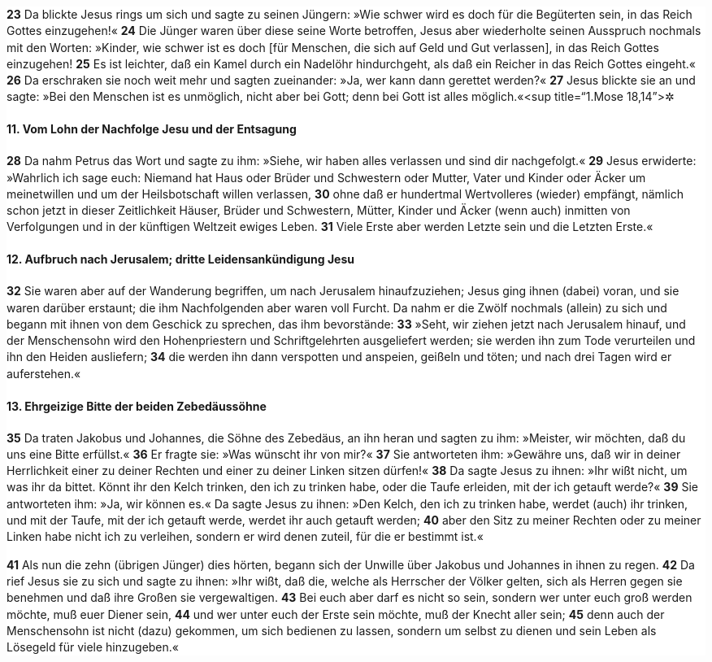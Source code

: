 **23** Da blickte Jesus rings um sich und sagte zu seinen Jüngern: »Wie schwer wird es doch für die Begüterten sein, in das Reich Gottes einzugehen!«
**24** Die Jünger waren über diese seine Worte betroffen, Jesus aber wiederholte seinen Ausspruch nochmals mit den Worten: »Kinder, wie schwer ist es doch [für Menschen, die sich auf Geld und Gut verlassen], in das Reich Gottes einzugehen!
**25** Es ist leichter, daß ein Kamel durch ein Nadelöhr hindurchgeht, als daß ein Reicher in das Reich Gottes eingeht.«
**26** Da erschraken sie noch weit mehr und sagten zueinander: »Ja, wer kann dann gerettet werden?«
**27** Jesus blickte sie an und sagte: »Bei den Menschen ist es unmöglich, nicht aber bei Gott; denn bei Gott ist alles möglich.«<sup title=“1.Mose 18,14”>&#x2732;</sup>

#### 11. Vom Lohn der Nachfolge Jesu und der Entsagung

**28** Da nahm Petrus das Wort und sagte zu ihm: »Siehe, wir haben alles verlassen und sind dir nachgefolgt.«
**29** Jesus erwiderte: »Wahrlich ich sage euch: Niemand hat Haus oder Brüder und Schwestern oder Mutter, Vater und Kinder oder Äcker um meinetwillen und um der Heilsbotschaft willen verlassen,
**30** ohne daß er hundertmal Wertvolleres (wieder) empfängt, nämlich schon jetzt in dieser Zeitlichkeit Häuser, Brüder und Schwestern, Mütter, Kinder und Äcker (wenn auch) inmitten von Verfolgungen und in der künftigen Weltzeit ewiges Leben.
**31** Viele Erste aber werden Letzte sein und die Letzten Erste.«

#### 12. Aufbruch nach Jerusalem; dritte Leidensankündigung Jesu

**32** Sie waren aber auf der Wanderung begriffen, um nach Jerusalem hinaufzuziehen; Jesus ging ihnen (dabei) voran, und sie waren darüber erstaunt; die ihm Nachfolgenden aber waren voll Furcht. Da nahm er die Zwölf nochmals (allein) zu sich und begann mit ihnen von dem Geschick zu sprechen, das ihm bevorstände:
**33** »Seht, wir ziehen jetzt nach Jerusalem hinauf, und der Menschensohn wird den Hohenpriestern und Schriftgelehrten ausgeliefert werden; sie werden ihn zum Tode verurteilen und ihn den Heiden ausliefern;
**34** die werden ihn dann verspotten und anspeien, geißeln und töten; und nach drei Tagen wird er auferstehen.«

#### 13. Ehrgeizige Bitte der beiden Zebedäussöhne

**35** Da traten Jakobus und Johannes, die Söhne des Zebedäus, an ihn heran und sagten zu ihm: »Meister, wir möchten, daß du uns eine Bitte erfüllst.«
**36** Er fragte sie: »Was wünscht ihr von mir?«
**37** Sie antworteten ihm: »Gewähre uns, daß wir in deiner Herrlichkeit einer zu deiner Rechten und einer zu deiner Linken sitzen dürfen!«
**38** Da sagte Jesus zu ihnen: »Ihr wißt nicht, um was ihr da bittet. Könnt ihr den Kelch trinken, den ich zu trinken habe, oder die Taufe erleiden, mit der ich getauft werde?«
**39** Sie antworteten ihm: »Ja, wir können es.« Da sagte Jesus zu ihnen: »Den Kelch, den ich zu trinken habe, werdet (auch) ihr trinken, und mit der Taufe, mit der ich getauft werde, werdet ihr auch getauft werden;
**40** aber den Sitz zu meiner Rechten oder zu meiner Linken habe nicht ich zu verleihen, sondern er wird denen zuteil, für die er bestimmt ist.«

**41** Als nun die zehn (übrigen Jünger) dies hörten, begann sich der Unwille über Jakobus und Johannes in ihnen zu regen.
**42** Da rief Jesus sie zu sich und sagte zu ihnen: »Ihr wißt, daß die, welche als Herrscher der Völker gelten, sich als Herren gegen sie benehmen und daß ihre Großen sie vergewaltigen.
**43** Bei euch aber darf es nicht so sein, sondern wer unter euch groß werden möchte, muß euer Diener sein,
**44** und wer unter euch der Erste sein möchte, muß der Knecht aller sein;
**45** denn auch der Menschensohn ist nicht (dazu) gekommen, um sich bedienen zu lassen, sondern um selbst zu dienen und sein Leben als Lösegeld für viele hinzugeben.«
